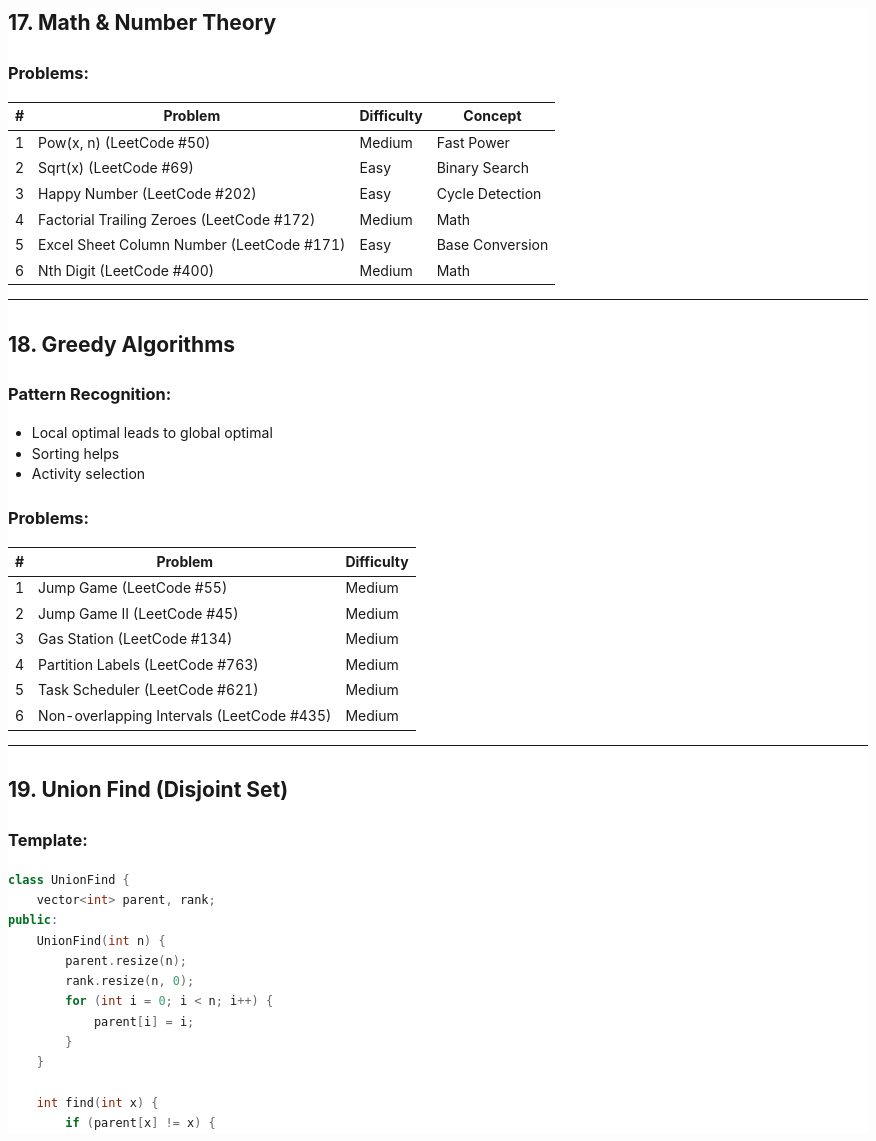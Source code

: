 
## **17. Math & Number Theory**

### **Problems:**

| # | Problem | Difficulty | Concept |
|---|---------|------------|---------|
| 1 | Pow(x, n) (LeetCode #50) | Medium | Fast Power |
| 2 | Sqrt(x) (LeetCode #69) | Easy | Binary Search |
| 3 | Happy Number (LeetCode #202) | Easy | Cycle Detection |
| 4 | Factorial Trailing Zeroes (LeetCode #172) | Medium | Math |
| 5 | Excel Sheet Column Number (LeetCode #171) | Easy | Base Conversion |
| 6 | Nth Digit (LeetCode #400) | Medium | Math |

---

## **18. Greedy Algorithms**

### **Pattern Recognition:**
- Local optimal leads to global optimal
- Sorting helps
- Activity selection

### **Problems:**

| # | Problem | Difficulty |
|---|---------|------------|
| 1 | Jump Game (LeetCode #55) | Medium |
| 2 | Jump Game II (LeetCode #45) | Medium |
| 3 | Gas Station (LeetCode #134) | Medium |
| 4 | Partition Labels (LeetCode #763) | Medium |
| 5 | Task Scheduler (LeetCode #621) | Medium |
| 6 | Non-overlapping Intervals (LeetCode #435) | Medium |

---

## **19. Union Find (Disjoint Set)**

### **Template:**

```cpp
class UnionFind {
    vector<int> parent, rank;
public:
    UnionFind(int n) {
        parent.resize(n);
        rank.resize(n, 0);
        for (int i = 0; i < n; i++) {
            parent[i] = i;
        }
    }
    
    int find(int x) {
        if (parent[x] != x) {
```